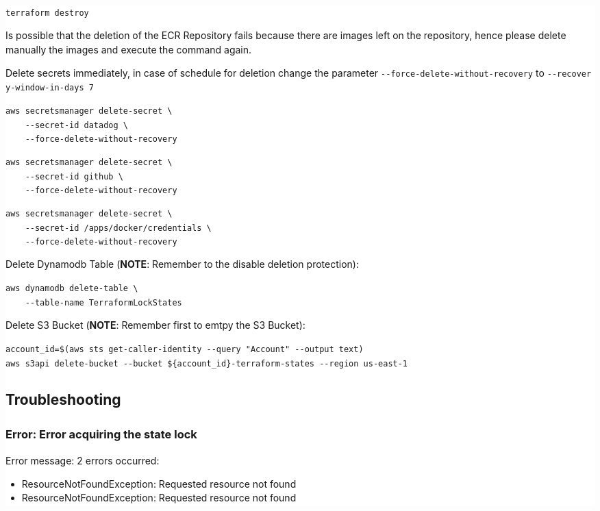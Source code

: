 ```shell
terraform destroy
```

Is possible that the deletion of the ECR Repository fails because there are images left on the repository, hence please delete manually the images and execute the command again.

Delete secrets immediately, in case of schedule for deletion change the parameter ```--force-delete-without-recovery``` to ```--recovery-window-in-days 7```

```shell
aws secretsmanager delete-secret \
    --secret-id datadog \
    --force-delete-without-recovery
```

```shell
aws secretsmanager delete-secret \
    --secret-id github \
    --force-delete-without-recovery
```

```shell
aws secretsmanager delete-secret \
    --secret-id /apps/docker/credentials \
    --force-delete-without-recovery
```

Delete Dynamodb Table (**NOTE**: Remember to the disable deletion protection):

```shell
aws dynamodb delete-table \
    --table-name TerraformLockStates
```

Delete S3 Bucket (**NOTE**: Remember first to emtpy the S3 Bucket):

```shell
account_id=$(aws sts get-caller-identity --query "Account" --output text)
aws s3api delete-bucket --bucket ${account_id}-terraform-states --region us-east-1
```

## Troubleshooting

### Error: Error acquiring the state lock

Error message: 2 errors occurred:
* ResourceNotFoundException: Requested resource not found
* ResourceNotFoundException: Requested resource not found
